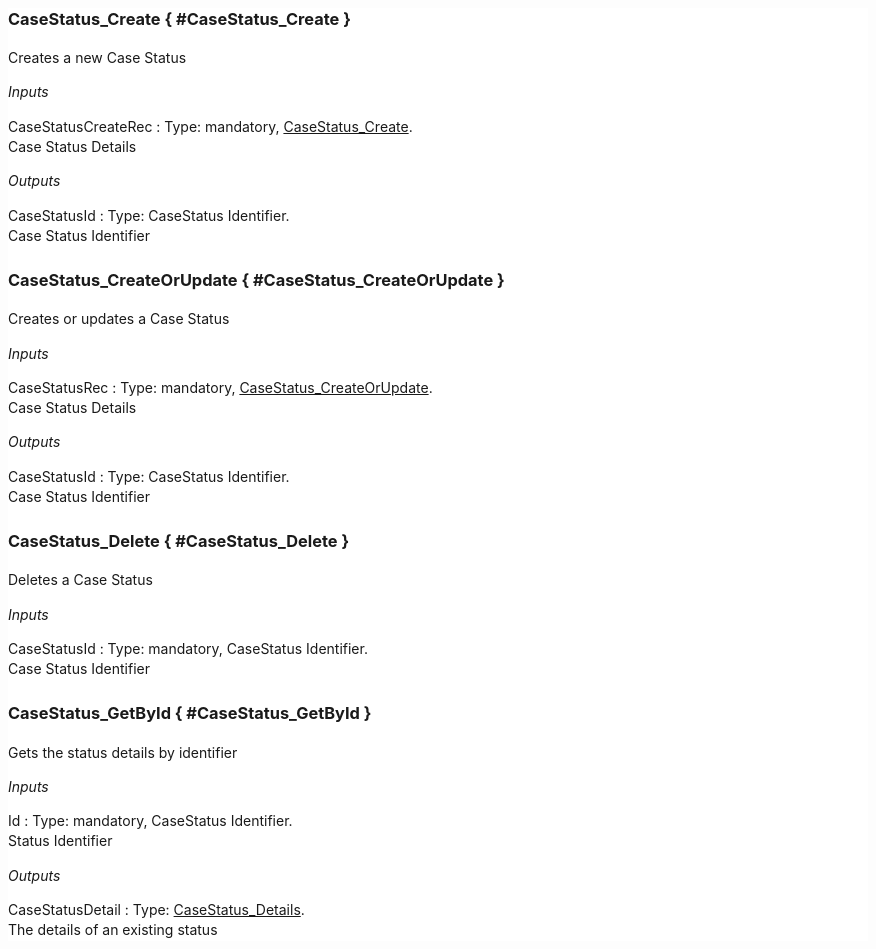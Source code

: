 ### CaseStatus_Create { #CaseStatus_Create }

Creates a new Case Status

*Inputs*

CaseStatusCreateRec
:   Type: mandatory, [CaseStatus_Create](<#Structure_CaseStatus_Create>).  
    Case Status Details

*Outputs*

CaseStatusId
:   Type: CaseStatus Identifier.  
    Case Status Identifier

### CaseStatus_CreateOrUpdate { #CaseStatus_CreateOrUpdate }

Creates or updates a Case Status

*Inputs*

CaseStatusRec
:   Type: mandatory, [CaseStatus_CreateOrUpdate](<#Structure_CaseStatus_CreateOrUpdate>).  
    Case Status Details

*Outputs*

CaseStatusId
:   Type: CaseStatus Identifier.  
    Case Status Identifier

### CaseStatus_Delete { #CaseStatus_Delete }

Deletes a Case Status

*Inputs*

CaseStatusId
:   Type: mandatory, CaseStatus Identifier.  
    Case Status Identifier

### CaseStatus_GetById { #CaseStatus_GetById }

Gets the status details by identifier

*Inputs*

Id
:   Type: mandatory, CaseStatus Identifier.  
    Status Identifier

*Outputs*

CaseStatusDetail
:   Type: [CaseStatus_Details](<#Structure_CaseStatus_Details>).  
    The details of an existing status
